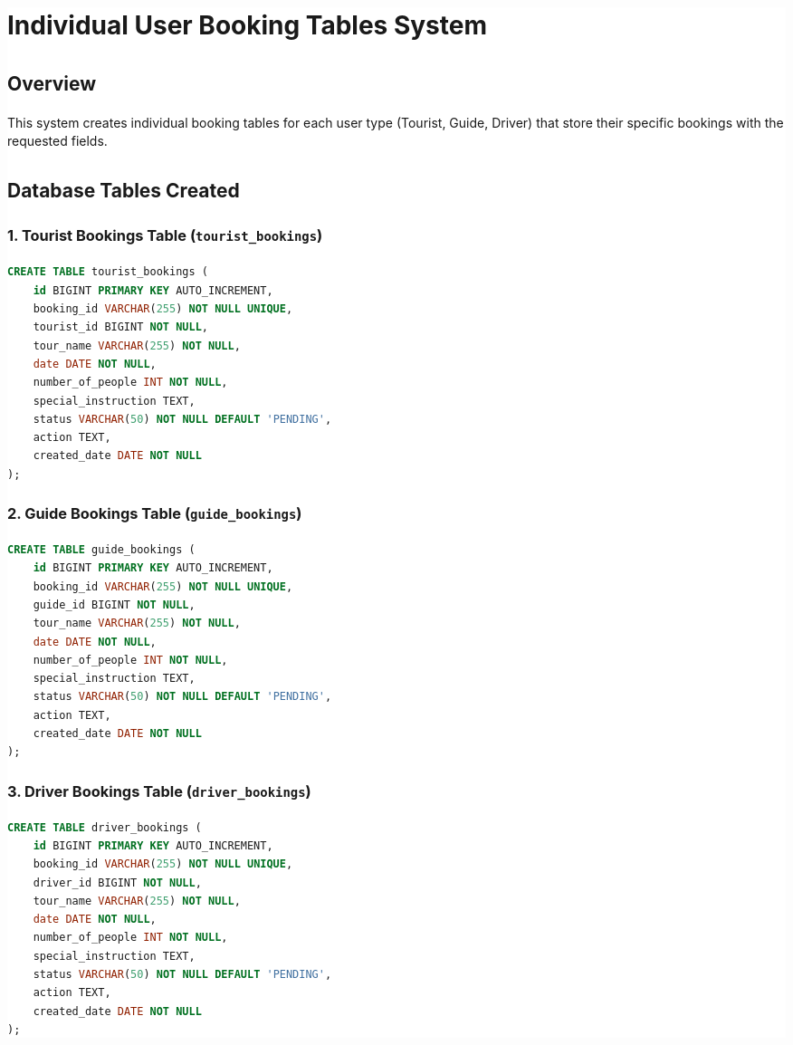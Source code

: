 # Individual User Booking Tables System

## Overview

This system creates individual booking tables for each user type (Tourist, Guide, Driver) that store their specific bookings with the requested fields.

## Database Tables Created

### 1. Tourist Bookings Table (`tourist_bookings`)

```sql
CREATE TABLE tourist_bookings (
    id BIGINT PRIMARY KEY AUTO_INCREMENT,
    booking_id VARCHAR(255) NOT NULL UNIQUE,
    tourist_id BIGINT NOT NULL,
    tour_name VARCHAR(255) NOT NULL,
    date DATE NOT NULL,
    number_of_people INT NOT NULL,
    special_instruction TEXT,
    status VARCHAR(50) NOT NULL DEFAULT 'PENDING',
    action TEXT,
    created_date DATE NOT NULL
);
```

### 2. Guide Bookings Table (`guide_bookings`)

```sql
CREATE TABLE guide_bookings (
    id BIGINT PRIMARY KEY AUTO_INCREMENT,
    booking_id VARCHAR(255) NOT NULL UNIQUE,
    guide_id BIGINT NOT NULL,
    tour_name VARCHAR(255) NOT NULL,
    date DATE NOT NULL,
    number_of_people INT NOT NULL,
    special_instruction TEXT,
    status VARCHAR(50) NOT NULL DEFAULT 'PENDING',
    action TEXT,
    created_date DATE NOT NULL
);
```

### 3. Driver Bookings Table (`driver_bookings`)

```sql
CREATE TABLE driver_bookings (
    id BIGINT PRIMARY KEY AUTO_INCREMENT,
    booking_id VARCHAR(255) NOT NULL UNIQUE,
    driver_id BIGINT NOT NULL,
    tour_name VARCHAR(255) NOT NULL,
    date DATE NOT NULL,
    number_of_people INT NOT NULL,
    special_instruction TEXT,
    status VARCHAR(50) NOT NULL DEFAULT 'PENDING',
    action TEXT,
    created_date DATE NOT NULL
);
```
